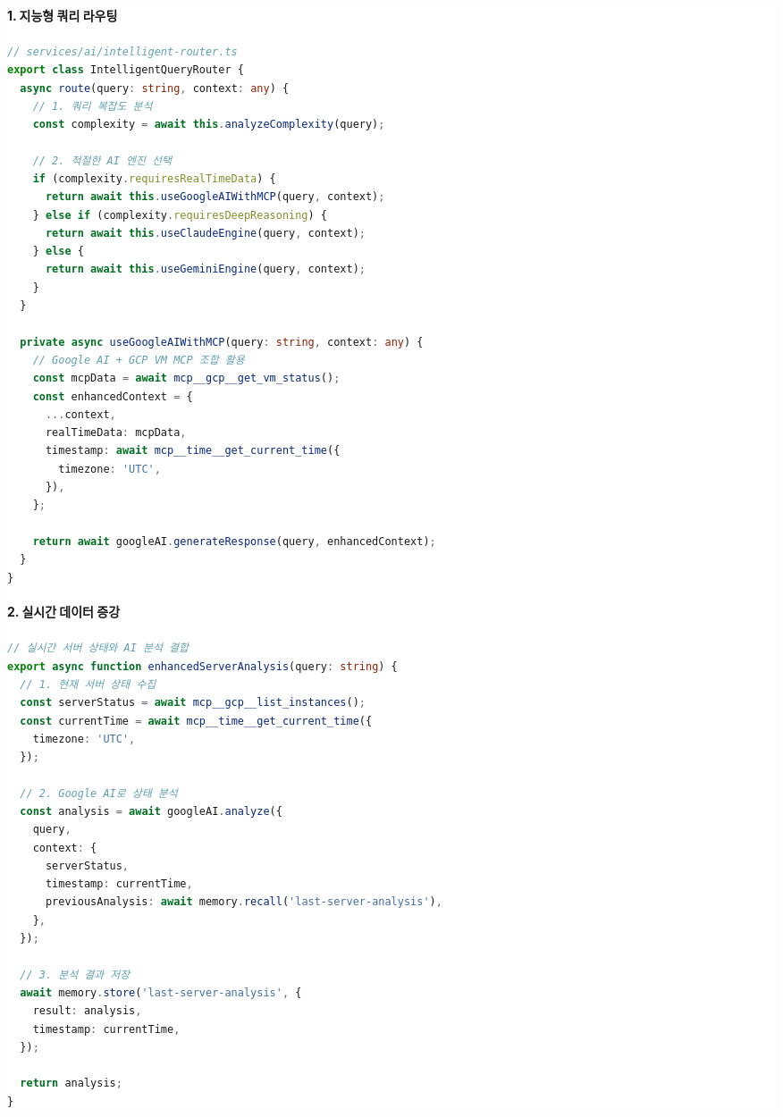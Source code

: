 #### 1. 지능형 쿼리 라우팅

```typescript
// services/ai/intelligent-router.ts
export class IntelligentQueryRouter {
  async route(query: string, context: any) {
    // 1. 쿼리 복잡도 분석
    const complexity = await this.analyzeComplexity(query);

    // 2. 적절한 AI 엔진 선택
    if (complexity.requiresRealTimeData) {
      return await this.useGoogleAIWithMCP(query, context);
    } else if (complexity.requiresDeepReasoning) {
      return await this.useClaudeEngine(query, context);
    } else {
      return await this.useGeminiEngine(query, context);
    }
  }

  private async useGoogleAIWithMCP(query: string, context: any) {
    // Google AI + GCP VM MCP 조합 활용
    const mcpData = await mcp__gcp__get_vm_status();
    const enhancedContext = {
      ...context,
      realTimeData: mcpData,
      timestamp: await mcp__time__get_current_time({
        timezone: 'UTC',
      }),
    };

    return await googleAI.generateResponse(query, enhancedContext);
  }
}
```

#### 2. 실시간 데이터 증강

```typescript
// 실시간 서버 상태와 AI 분석 결합
export async function enhancedServerAnalysis(query: string) {
  // 1. 현재 서버 상태 수집
  const serverStatus = await mcp__gcp__list_instances();
  const currentTime = await mcp__time__get_current_time({
    timezone: 'UTC',
  });

  // 2. Google AI로 상태 분석
  const analysis = await googleAI.analyze({
    query,
    context: {
      serverStatus,
      timestamp: currentTime,
      previousAnalysis: await memory.recall('last-server-analysis'),
    },
  });

  // 3. 분석 결과 저장
  await memory.store('last-server-analysis', {
    result: analysis,
    timestamp: currentTime,
  });

  return analysis;
}
```